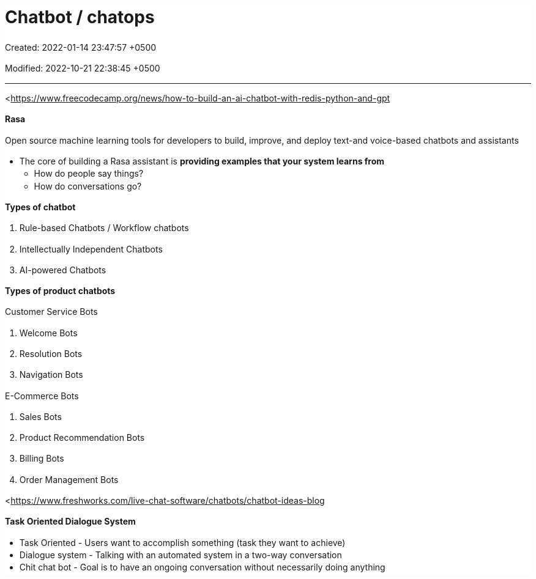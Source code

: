 # Chatbot / chatops

Created: 2022-01-14 23:47:57 +0500

Modified: 2022-10-21 22:38:45 +0500

---

<https://www.freecodecamp.org/news/how-to-build-an-ai-chatbot-with-redis-python-and-gpt



**Rasa**

Open source machine learning tools for developers to build, improve, and deploy text-and voice-based chatbots and assistants
-   The core of building a Rasa assistant is **providing examples that your system learns from**
    -   How do people say things?
    -   How do conversations go?



**Types of chatbot**

1.  Rule-based Chatbots / Workflow chatbots

2.  Intellectually Independent Chatbots

3.  AI-powered Chatbots



**Types of product chatbots**

Customer Service Bots

1.  Welcome Bots

2.  Resolution Bots

3.  Navigation Bots



E-Commerce Bots

1.  Sales Bots

2.  Product Recommendation Bots

3.  Billing Bots

4.  Order Management Bots



<https://www.freshworks.com/live-chat-software/chatbots/chatbot-ideas-blog



**Task Oriented Dialogue System**
-   Task Oriented - Users want to accomplish something (task they want to achieve)
-   Dialogue system - Talking with an automated system in a two-way conversation
-   Chit chat bot - Goal is to have an ongoing conversation without necessarily doing anything
